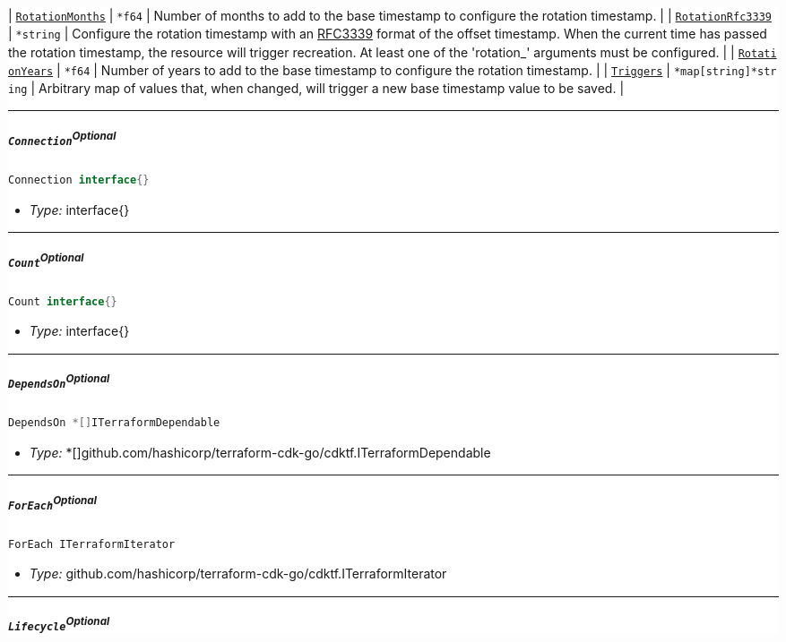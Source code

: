 | <code><a href="#@cdktf/provider-time.rotating.RotatingConfig.property.rotationMonths">RotationMonths</a></code> | <code>*f64</code> | Number of months to add to the base timestamp to configure the rotation timestamp. |
| <code><a href="#@cdktf/provider-time.rotating.RotatingConfig.property.rotationRfc3339">RotationRfc3339</a></code> | <code>*string</code> | Configure the rotation timestamp with an [RFC3339](https://datatracker.ietf.org/doc/html/rfc3339#section-5.8) format of the offset timestamp. When the current time has passed the rotation timestamp, the resource will trigger recreation. At least one of the 'rotation_' arguments must be configured. |
| <code><a href="#@cdktf/provider-time.rotating.RotatingConfig.property.rotationYears">RotationYears</a></code> | <code>*f64</code> | Number of years to add to the base timestamp to configure the rotation timestamp. |
| <code><a href="#@cdktf/provider-time.rotating.RotatingConfig.property.triggers">Triggers</a></code> | <code>*map[string]*string</code> | Arbitrary map of values that, when changed, will trigger a new base timestamp value to be saved. |

---

##### `Connection`<sup>Optional</sup> <a name="Connection" id="@cdktf/provider-time.rotating.RotatingConfig.property.connection"></a>

```go
Connection interface{}
```

- *Type:* interface{}

---

##### `Count`<sup>Optional</sup> <a name="Count" id="@cdktf/provider-time.rotating.RotatingConfig.property.count"></a>

```go
Count interface{}
```

- *Type:* interface{}

---

##### `DependsOn`<sup>Optional</sup> <a name="DependsOn" id="@cdktf/provider-time.rotating.RotatingConfig.property.dependsOn"></a>

```go
DependsOn *[]ITerraformDependable
```

- *Type:* *[]github.com/hashicorp/terraform-cdk-go/cdktf.ITerraformDependable

---

##### `ForEach`<sup>Optional</sup> <a name="ForEach" id="@cdktf/provider-time.rotating.RotatingConfig.property.forEach"></a>

```go
ForEach ITerraformIterator
```

- *Type:* github.com/hashicorp/terraform-cdk-go/cdktf.ITerraformIterator

---

##### `Lifecycle`<sup>Optional</sup> <a name="Lifecycle" id="@cdktf/provider-time.rotating.RotatingConfig.property.lifecycle"></a>
